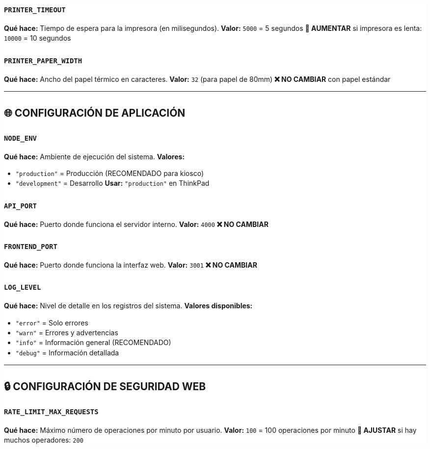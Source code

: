### `PRINTER_TIMEOUT`
**Qué hace:** Tiempo de espera para la impresora (en milisegundos).
**Valor:** `5000` = 5 segundos
**🔧 AUMENTAR** si impresora es lenta: `10000` = 10 segundos

### `PRINTER_PAPER_WIDTH`
**Qué hace:** Ancho del papel térmico en caracteres.
**Valor:** `32` (para papel de 80mm)
**❌ NO CAMBIAR** con papel estándar

---

## 🌐 CONFIGURACIÓN DE APLICACIÓN

### `NODE_ENV`
**Qué hace:** Ambiente de ejecución del sistema.
**Valores:**
- `"production"` = Producción (RECOMENDADO para kiosco)
- `"development"` = Desarrollo
**Usar:** `"production"` en ThinkPad

### `API_PORT`
**Qué hace:** Puerto donde funciona el servidor interno.
**Valor:** `4000`
**❌ NO CAMBIAR**

### `FRONTEND_PORT`
**Qué hace:** Puerto donde funciona la interfaz web.
**Valor:** `3001`
**❌ NO CAMBIAR**

### `LOG_LEVEL`
**Qué hace:** Nivel de detalle en los registros del sistema.
**Valores disponibles:**
- `"error"` = Solo errores
- `"warn"` = Errores y advertencias
- `"info"` = Información general (RECOMENDADO)
- `"debug"` = Información detallada

---

## 🔒 CONFIGURACIÓN DE SEGURIDAD WEB

### `RATE_LIMIT_MAX_REQUESTS`
**Qué hace:** Máximo número de operaciones por minuto por usuario.
**Valor:** `100` = 100 operaciones por minuto
**🔧 AJUSTAR** si hay muchos operadores: `200`
